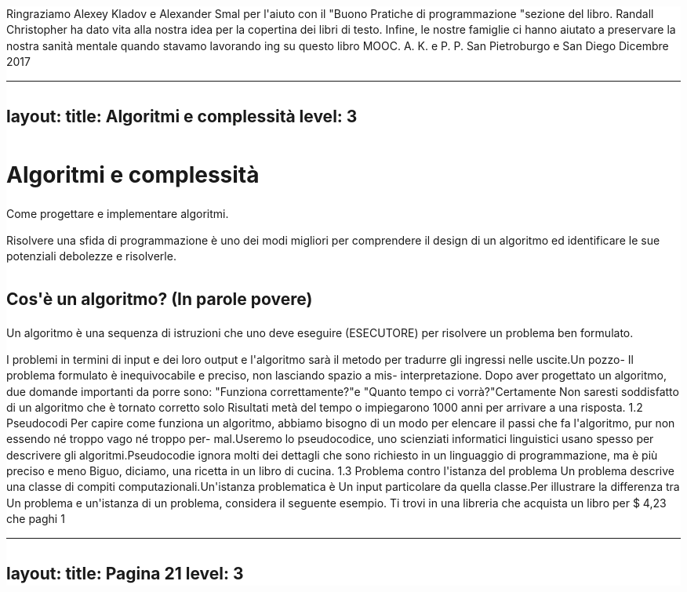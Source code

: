Ringraziamo Alexey Kladov e Alexander Smal per l'aiuto con il "Buono
Pratiche di programmazione "sezione del libro.
Randall Christopher ha dato vita alla nostra idea per la copertina dei libri di testo.
Infine, le nostre famiglie ci hanno aiutato a preservare la nostra sanità mentale quando stavamo lavorando
ing su questo libro MOOC.
A. K. e P. P.
San Pietroburgo e San Diego
Dicembre 2017

---
layout: 
title: Algoritmi e complessità
level: 3
---

# Algoritmi e complessità
Come progettare e implementare algoritmi.

Risolvere una sfida di programmazione è uno dei modi migliori per comprendere il design di un algoritmo ed identificare le sue potenziali debolezze e risolverle.

## Cos'è un algoritmo? (In parole povere)
Un algoritmo è una sequenza di istruzioni che uno deve eseguire (ESECUTORE) per risolvere un problema ben formulato.

I problemi in termini di input e dei loro output e l'algoritmo
sarà il metodo per tradurre gli ingressi nelle uscite.Un pozzo-
Il problema formulato è inequivocabile e preciso, non lasciando spazio a mis-
interpretazione.
Dopo aver progettato un algoritmo, due domande importanti da porre sono:
"Funziona correttamente?"e "Quanto tempo ci vorrà?"Certamente
Non saresti soddisfatto di un algoritmo che è tornato corretto solo
Risultati metà del tempo o impiegarono 1000 anni per arrivare a una risposta.
1.2
Pseudocodi
Per capire come funziona un algoritmo, abbiamo bisogno di un modo per elencare il
passi che fa l'algoritmo, pur non essendo né troppo vago né troppo per-
mal.Useremo lo pseudocodice, uno scienziati informatici linguistici usano spesso
per descrivere gli algoritmi.Pseudocodie ignora molti dei dettagli che sono
richiesto in un linguaggio di programmazione, ma è più preciso e meno
Biguo, diciamo, una ricetta in un libro di cucina.
1.3
Problema contro l'istanza del problema
Un problema descrive una classe di compiti computazionali.Un'istanza problematica è
Un input particolare da quella classe.Per illustrare la differenza tra
Un problema e un'istanza di un problema, considera il seguente esempio.
Ti trovi in ​​una libreria che acquista un libro per $ 4,23 che paghi
1

---
layout: 
title: Pagina 21
level: 3
---
